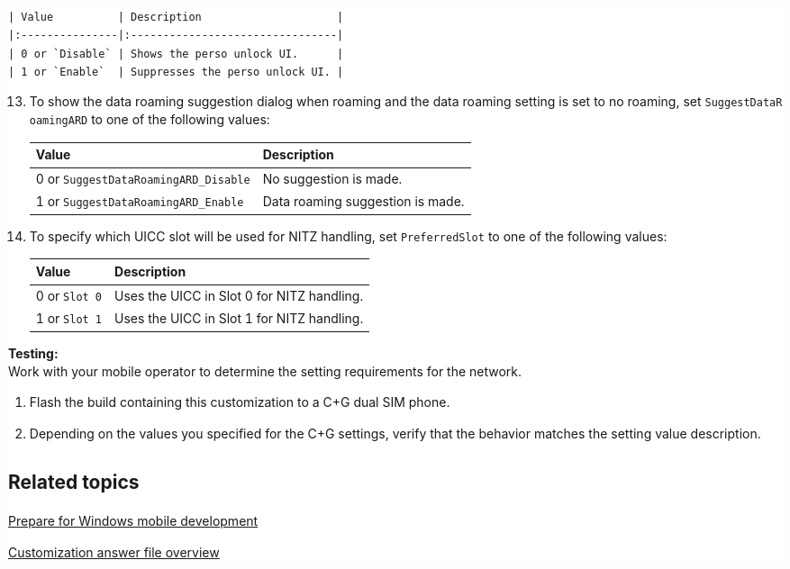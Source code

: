     | Value          | Description                     |
    |:---------------|:--------------------------------|
    | 0 or `Disable` | Shows the perso unlock UI.      |
    | 1 or `Enable`  | Suppresses the perso unlock UI. |

13. To show the data roaming suggestion dialog when roaming and the data roaming setting is set to no roaming, set `SuggestDataRoamingARD` to one of the following values:

    | Value                                | Description                      |
    |:-------------------------------------|:---------------------------------|
    | 0 or `SuggestDataRoamingARD_Disable` | No suggestion is made.           |
    | 1 or `SuggestDataRoamingARD_Enable`  | Data roaming suggestion is made. |

14. To specify which UICC slot will be used for NITZ handling, set `PreferredSlot` to one of the following values:

    | Value         | Description                                |
    |:--------------|:-------------------------------------------|
    | 0 or `Slot 0` | Uses the UICC in Slot 0 for NITZ handling. |
    | 1 or `Slot 1` | Uses the UICC in Slot 1 for NITZ handling. |
     

<a href="" id="testing-"></a>**Testing:**  
Work with your mobile operator to determine the setting requirements for the network.

1.  Flash the build containing this customization to a C+G dual SIM phone.

2.  Depending on the values you specified for the C+G settings, verify that the behavior matches the setting value description.

## Related topics

[Prepare for Windows mobile development](https://docs.microsoft.com/en-us/windows-hardware/manufacture/mobile/preparing-for-windows-mobile-development)

[Customization answer file overview](https://docs.microsoft.com/en-us/windows-hardware/customize/mobile/mcsf/customization-answer-file)
